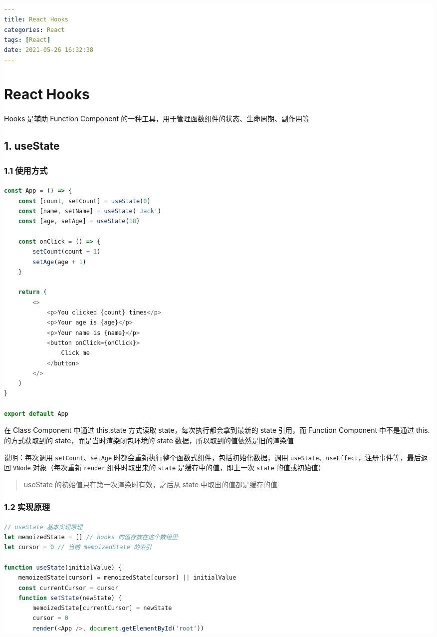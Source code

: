 ```yaml
---
title: React Hooks
categories: React
tags: [React]
date: 2021-05-26 16:32:38
---
```


# React Hooks

Hooks 是辅助 Function Component 的一种工具，用于管理函数组件的状态、生命周期、副作用等

## 1. useState

### 1.1 使用方式

```js
const App = () => {
    const [count, setCount] = useState(0)
    const [name, setName] = useState('Jack')
    const [age, setAge] = useState(18)

    const onClick = () => {
        setCount(count + 1)
        setAge(age + 1)
    }

    return (
        <>
            <p>You clicked {count} times</p>
            <p>Your age is {age}</p>
            <p>Your name is {name}</p>
            <button onClick={onClick}>
                Click me
            </button>
        </>
    )
}

export default App
```

在 Class Component 中通过 this.state 方式读取 state，每次执行都会拿到最新的 state 引用，而 Function Component 中不是通过 this. 的方式获取到的 state，而是当时渲染闭包环境的 state 数据，所以取到的值依然是旧的渲染值

说明：每次调用 `setCount`、`setAge` 时都会重新执行整个函数式组件，包括初始化数据，调用 `useState`、`useEffect`，注册事件等，最后返回 `VNode` 对象（每次重新 `render` 组件时取出来的 `state` 是缓存中的值，即上一次 `state` 的值或初始值）

> useState 的初始值只在第一次渲染时有效，之后从 state 中取出的值都是缓存的值

### 1.2 实现原理
```js
// useState 基本实现原理
let memoizedState = [] // hooks 的值存放在这个数组里
let cursor = 0 // 当前 memoizedState 的索引

function useState(initialValue) {
    memoizedState[cursor] = memoizedState[cursor] || initialValue
    const currentCursor = cursor
    function setState(newState) {
        memoizedState[currentCursor] = newState
        cursor = 0
        render(<App />, document.getElementById('root'))
```